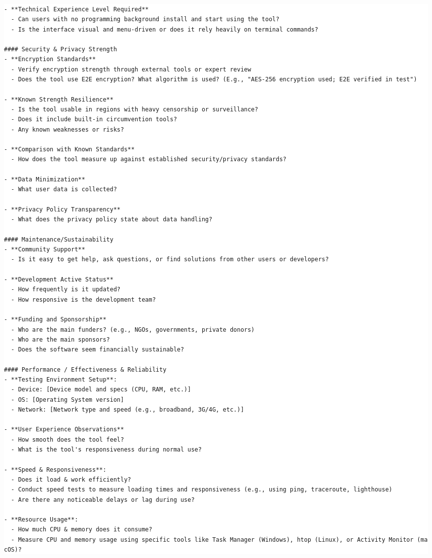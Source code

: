     - **Technical Experience Level Required**
      - Can users with no programming background install and start using the tool?
      - Is the interface visual and menu-driven or does it rely heavily on terminal commands?

    #### Security & Privacy Strength
    - **Encryption Standards**
      - Verify encryption strength through external tools or expert review
      - Does the tool use E2E encryption? What algorithm is used? (E.g., "AES-256 encryption used; E2E verified in test")

    - **Known Strength Resilience**
      - Is the tool usable in regions with heavy censorship or surveillance?
      - Does it include built-in circumvention tools?
      - Any known weaknesses or risks?

    - **Comparison with Known Standards**
      - How does the tool measure up against established security/privacy standards?

    - **Data Minimization**
      - What user data is collected?

    - **Privacy Policy Transparency**
      - What does the privacy policy state about data handling?

    #### Maintenance/Sustainability
    - **Community Support**
      - Is it easy to get help, ask questions, or find solutions from other users or developers?

    - **Development Active Status**
      - How frequently is it updated?
      - How responsive is the development team?

    - **Funding and Sponsorship**
      - Who are the main funders? (e.g., NGOs, governments, private donors)
      - Who are the main sponsors?
      - Does the software seem financially sustainable?

    #### Performance / Effectiveness & Reliability
    - **Testing Environment Setup**:
      - Device: [Device model and specs (CPU, RAM, etc.)]
      - OS: [Operating System version]
      - Network: [Network type and speed (e.g., broadband, 3G/4G, etc.)]

    - **User Experience Observations**
      - How smooth does the tool feel?
      - What is the tool's responsiveness during normal use?

    - **Speed & Responsiveness**:
      - Does it load & work efficiently?
      - Conduct speed tests to measure loading times and responsiveness (e.g., using ping, traceroute, lighthouse)
      - Are there any noticeable delays or lag during use?

    - **Resource Usage**:
      - How much CPU & memory does it consume?
      - Measure CPU and memory usage using specific tools like Task Manager (Windows), htop (Linux), or Activity Monitor (macOS)?
